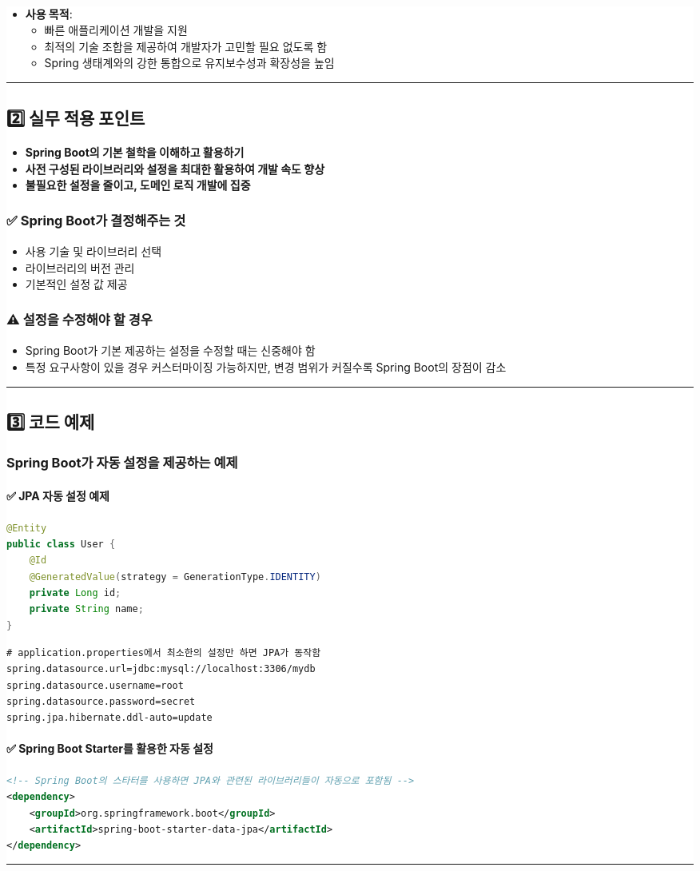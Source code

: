- **사용 목적**:
  - 빠른 애플리케이션 개발을 지원
  - 최적의 기술 조합을 제공하여 개발자가 고민할 필요 없도록 함
  - Spring 생태계와의 강한 통합으로 유지보수성과 확장성을 높임

---

## 2️⃣ 실무 적용 포인트

- **Spring Boot의 기본 철학을 이해하고 활용하기**
- **사전 구성된 라이브러리와 설정을 최대한 활용하여 개발 속도 향상**
- **불필요한 설정을 줄이고, 도메인 로직 개발에 집중**

### ✅ Spring Boot가 결정해주는 것
- 사용 기술 및 라이브러리 선택
- 라이브러리의 버전 관리
- 기본적인 설정 값 제공

### ⚠ 설정을 수정해야 할 경우
- Spring Boot가 기본 제공하는 설정을 수정할 때는 신중해야 함
- 특정 요구사항이 있을 경우 커스터마이징 가능하지만, 변경 범위가 커질수록 Spring Boot의 장점이 감소

---

## 3️⃣ 코드 예제

### Spring Boot가 자동 설정을 제공하는 예제

#### ✅ JPA 자동 설정 예제

```java
@Entity
public class User {
    @Id
    @GeneratedValue(strategy = GenerationType.IDENTITY)
    private Long id;
    private String name;
}
```

```properties
# application.properties에서 최소한의 설정만 하면 JPA가 동작함
spring.datasource.url=jdbc:mysql://localhost:3306/mydb
spring.datasource.username=root
spring.datasource.password=secret
spring.jpa.hibernate.ddl-auto=update
```

#### ✅ Spring Boot Starter를 활용한 자동 설정

```xml
<!-- Spring Boot의 스타터를 사용하면 JPA와 관련된 라이브러리들이 자동으로 포함됨 -->
<dependency>
    <groupId>org.springframework.boot</groupId>
    <artifactId>spring-boot-starter-data-jpa</artifactId>
</dependency>
```

---